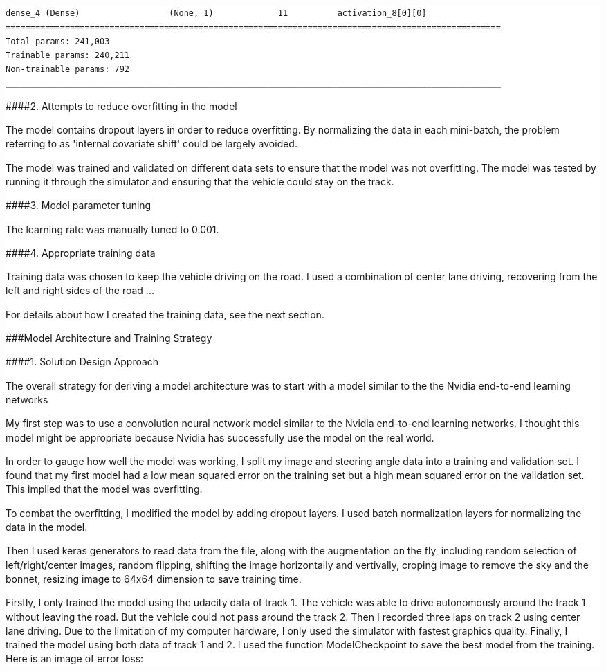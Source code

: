 ```
dense_4 (Dense)                  (None, 1)             11          activation_8[0][0]               
====================================================================================================
Total params: 241,003
Trainable params: 240,211
Non-trainable params: 792
____________________________________________________________________________________________________
```

####2. Attempts to reduce overfitting in the model

The model contains dropout layers in order to reduce overfitting. By normalizing the data in each mini-batch, the problem referring to as 'internal covariate shift' could be largely avoided.

The model was trained and validated on different data sets to ensure that the model was not overfitting. The model was tested by running it through the simulator and ensuring that the vehicle could stay on the track.

####3. Model parameter tuning

The learning rate was manually tuned to 0.001.

####4. Appropriate training data

Training data was chosen to keep the vehicle driving on the road. I used a combination of center lane driving, recovering from the left and right sides of the road ... 

For details about how I created the training data, see the next section. 


###Model Architecture and Training Strategy

####1. Solution Design Approach

The overall strategy for deriving a model architecture was to start with a model similar to the the Nvidia end-to-end learning networks 

My first step was to use a convolution neural network model similar to the Nvidia end-to-end learning networks. I thought this model might be appropriate because Nvidia has successfully use the model on the real world.

In order to gauge how well the model was working, I split my image and steering angle data into a training and validation set. I found that my first model had a low mean squared error on the training set but a high mean squared error on the validation set. This implied that the model was overfitting. 

To combat the overfitting, I modified the model by adding dropout layers. I used batch normalization layers for normalizing the data in the model.

Then I used keras generators to read data from the file, along with the augmentation on the fly, including random selection of left/right/center images, random flipping, shifting the image horizontally and vertivally, croping image to remove the sky and the bonnet, resizing image to 64x64 dimension to save training time.

Firstly, I only trained the model using the udacity data of track 1. The vehicle was able to drive autonomously around the track 1 without leaving the road. But the vehicle could not pass around the track 2. Then I recorded three laps on track 2 using center lane driving. Due to the limitation of my computer hardware, I only used the simulator with fastest graphics quality. Finally, I trained the model using both data of track 1 and 2. I used the function ModelCheckpoint to save the best model from the training. Here is an image of error loss:


[//]: # (Image References)
[error_loss]: ./image/loss.png "Error Loss"
[original_steering]: ./image/original_steering.png "Original Steering Angles Distribution"
[augmentation_steering]: ./image/augmentation_steering.png "Steering Angles Distribution After Augmentation"
[multi_cameras]: ./image/multi_cameras.png "multi_cameras"
[augment_images]: ./image/augment_images.png "augment_images"